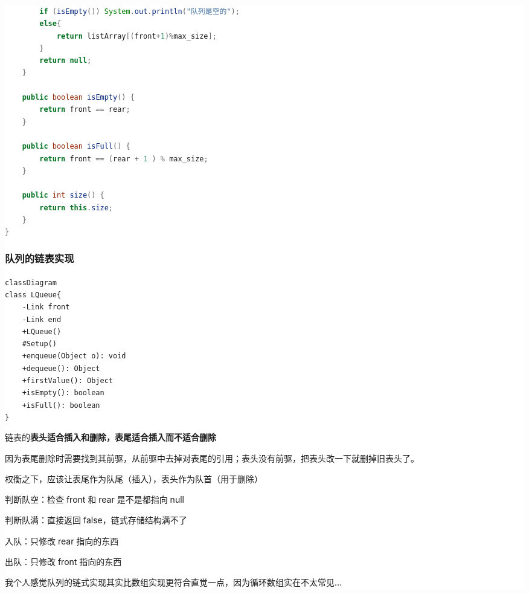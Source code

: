 ```java
        if (isEmpty()) System.out.println("队列是空的");
        else{
            return listArray[(front+1)%max_size];
        }
        return null;
    }

    public boolean isEmpty() {
        return front == rear;
    }

    public boolean isFull() {
        return front == (rear + 1 ) % max_size;
    }

    public int size() {
        return this.size;
    }
}
```



### 队列的链表实现

```mermaid
classDiagram
class LQueue{
	-Link front
	-Link end
	+LQueue()
	#Setup()
	+enqueue(Object o): void
	+dequeue(): Object
	+firstValue(): Object
	+isEmpty(): boolean
	+isFull(): boolean
}
```

链表的**表头适合插入和删除，表尾适合插入而不适合删除**

因为表尾删除时需要找到其前驱，从前驱中去掉对表尾的引用；表头没有前驱，把表头改一下就删掉旧表头了。

权衡之下，应该让表尾作为队尾（插入），表头作为队首（用于删除）

判断队空：检查 front 和 rear 是不是都指向 null

判断队满：直接返回 false，链式存储结构满不了

入队：只修改 rear 指向的东西

出队：只修改 front 指向的东西

我个人感觉队列的链式实现其实比数组实现更符合直觉一点，因为循环数组实在不太常见…
